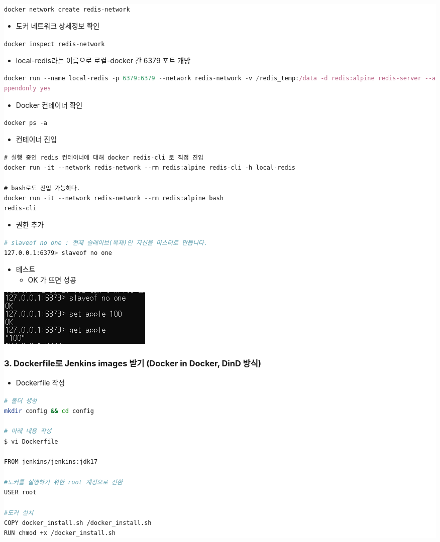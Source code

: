 ```jsx
docker network create redis-network
```

- 도커 네트워크 상세정보 확인

```jsx
docker inspect redis-network
```

- local-redis라는 이름으로 로컬-docker 간 6379 포트 개방

```jsx
docker run --name local-redis -p 6379:6379 --network redis-network -v /redis_temp:/data -d redis:alpine redis-server --appendonly yes
```

- Docker 컨테이너 확인

```jsx
docker ps -a
```

- 컨테이너 진입

```jsx
# 실행 중인 redis 컨테이너에 대해 docker redis-cli 로 직접 진입
docker run -it --network redis-network --rm redis:alpine redis-cli -h local-redis

# bash로도 진입 가능하다.
docker run -it --network redis-network --rm redis:alpine bash
redis-cli
```

- 권한 추가

```bash
# slaveof no one : 현재 슬레이브(복제)인 자신을 마스터로 만듭니다.
127.0.0.1:6379> slaveof no one
```

- 테스트
    - OK 가 뜨면 성공

![Untitled](Porting%20Manual/Untitled%204.png)

### 3. Dockerfile로 Jenkins images 받기 (Docker in Docker, DinD 방식)

- Dockerfile 작성

```bash
# 폴더 생성
mkdir config && cd config

# 아래 내용 작성
$ vi Dockerfile

FROM jenkins/jenkins:jdk17

#도커를 실행하기 위한 root 계정으로 전환
USER root

#도커 설치
COPY docker_install.sh /docker_install.sh
RUN chmod +x /docker_install.sh
```